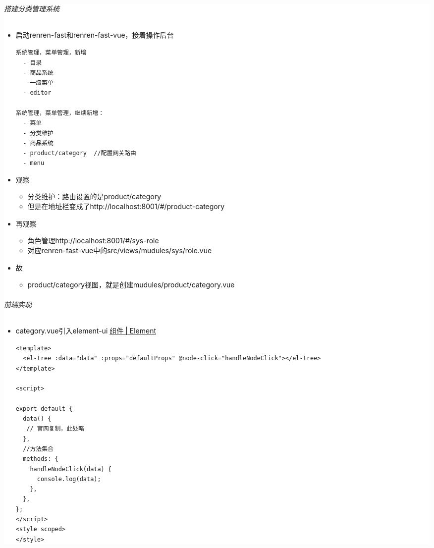 ###### 搭建分类管理系统

- 启动renren-fast和renren-fast-vue，接着操作后台

  ```
  系统管理，菜单管理，新增
  	- 目录
  	- 商品系统
  	- 一级菜单
  	- editor
  
  系统管理，菜单管理，继续新增：
  	- 菜单
  	- 分类维护
  	- 商品系统
  	- product/category  //配置网关路由
  	- menu
  ```

- 观察

  - 分类维护：路由设置的是product/category
  - 但是在地址栏变成了http://localhost:8001/#/product-category

- 再观察

  - 角色管理http://localhost:8001/#/sys-role
  - 对应renren-fast-vue中的src/views/mudules/sys/role.vue

- 故

  - product/category视图，就是创建mudules/product/category.vue

###### 前端实现 

- category.vue引入element-ui  [组件 | Element](https://element.eleme.cn/#/zh-CN/component/tree)

  ```vue
  <template>
    <el-tree :data="data" :props="defaultProps" @node-click="handleNodeClick"></el-tree>
  </template>
  
  <script>
  
  export default {
    data() {
     // 官网复制，此处略
    },
    //方法集合
    methods: {
      handleNodeClick(data) {
        console.log(data);
      },
    },
  };
  </script>
  <style scoped>
  </style>
  ```
